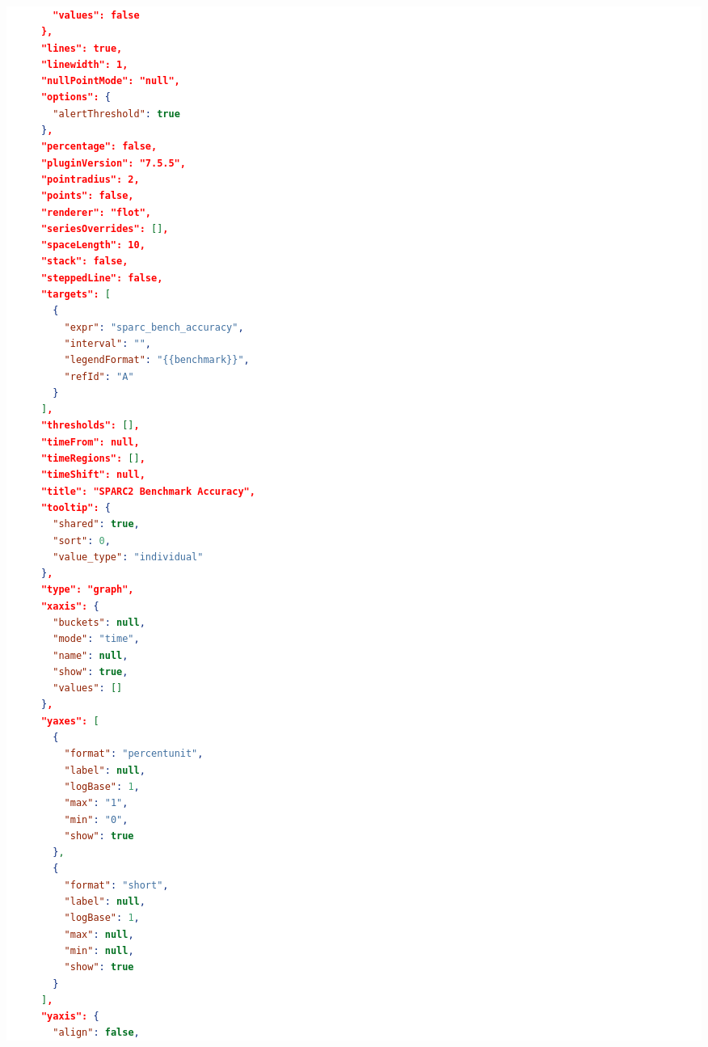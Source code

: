 ```json
        "values": false
      },
      "lines": true,
      "linewidth": 1,
      "nullPointMode": "null",
      "options": {
        "alertThreshold": true
      },
      "percentage": false,
      "pluginVersion": "7.5.5",
      "pointradius": 2,
      "points": false,
      "renderer": "flot",
      "seriesOverrides": [],
      "spaceLength": 10,
      "stack": false,
      "steppedLine": false,
      "targets": [
        {
          "expr": "sparc_bench_accuracy",
          "interval": "",
          "legendFormat": "{{benchmark}}",
          "refId": "A"
        }
      ],
      "thresholds": [],
      "timeFrom": null,
      "timeRegions": [],
      "timeShift": null,
      "title": "SPARC2 Benchmark Accuracy",
      "tooltip": {
        "shared": true,
        "sort": 0,
        "value_type": "individual"
      },
      "type": "graph",
      "xaxis": {
        "buckets": null,
        "mode": "time",
        "name": null,
        "show": true,
        "values": []
      },
      "yaxes": [
        {
          "format": "percentunit",
          "label": null,
          "logBase": 1,
          "max": "1",
          "min": "0",
          "show": true
        },
        {
          "format": "short",
          "label": null,
          "logBase": 1,
          "max": null,
          "min": null,
          "show": true
        }
      ],
      "yaxis": {
        "align": false,
```
